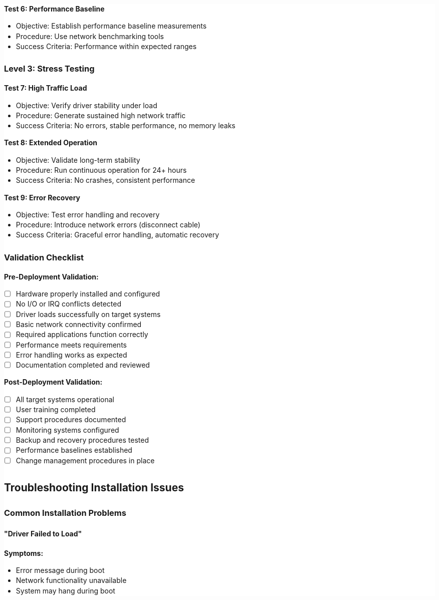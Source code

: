 **Test 6: Performance Baseline**
- Objective: Establish performance baseline measurements
- Procedure: Use network benchmarking tools
- Success Criteria: Performance within expected ranges

### Level 3: Stress Testing

**Test 7: High Traffic Load**
- Objective: Verify driver stability under load
- Procedure: Generate sustained high network traffic
- Success Criteria: No errors, stable performance, no memory leaks

**Test 8: Extended Operation**
- Objective: Validate long-term stability
- Procedure: Run continuous operation for 24+ hours
- Success Criteria: No crashes, consistent performance

**Test 9: Error Recovery**
- Objective: Test error handling and recovery
- Procedure: Introduce network errors (disconnect cable)
- Success Criteria: Graceful error handling, automatic recovery

### Validation Checklist

**Pre-Deployment Validation:**
- [ ] Hardware properly installed and configured
- [ ] No I/O or IRQ conflicts detected
- [ ] Driver loads successfully on target systems
- [ ] Basic network connectivity confirmed
- [ ] Required applications function correctly
- [ ] Performance meets requirements
- [ ] Error handling works as expected
- [ ] Documentation completed and reviewed

**Post-Deployment Validation:**
- [ ] All target systems operational
- [ ] User training completed
- [ ] Support procedures documented
- [ ] Monitoring systems configured
- [ ] Backup and recovery procedures tested
- [ ] Performance baselines established
- [ ] Change management procedures in place

## Troubleshooting Installation Issues

### Common Installation Problems

#### "Driver Failed to Load"

**Symptoms:**
- Error message during boot
- Network functionality unavailable
- System may hang during boot
